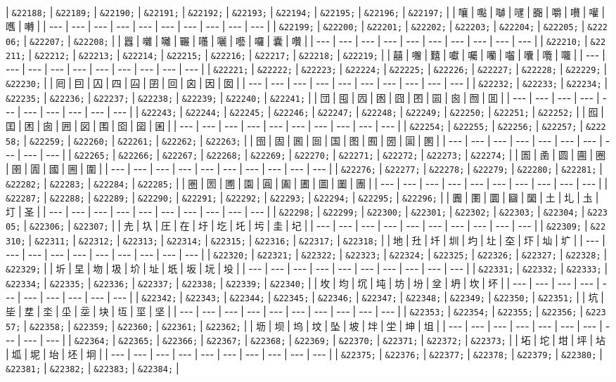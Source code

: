 | `&22188;` | `&22189;` | `&22190;` | `&22191;` | `&22192;` | `&22193;` | `&22194;` | `&22195;` | `&22196;` | `&22197;` | 
| &#22199; | &#22200; | &#22201; | &#22202; | &#22203; | &#22204; | &#22205; | &#22206; | &#22207; | &#22208; | 
|  --- |  --- |  --- |  --- |  --- |  --- |  --- |  --- |  --- |  --- | 
| `&22199;` | `&22200;` | `&22201;` | `&22202;` | `&22203;` | `&22204;` | `&22205;` | `&22206;` | `&22207;` | `&22208;` | 
| &#22210; | &#22211; | &#22212; | &#22213; | &#22214; | &#22215; | &#22216; | &#22217; | &#22218; | &#22219; | 
|  --- |  --- |  --- |  --- |  --- |  --- |  --- |  --- |  --- |  --- | 
| `&22210;` | `&22211;` | `&22212;` | `&22213;` | `&22214;` | `&22215;` | `&22216;` | `&22217;` | `&22218;` | `&22219;` | 
| &#22221; | &#22222; | &#22223; | &#22224; | &#22225; | &#22226; | &#22227; | &#22228; | &#22229; | &#22230; | 
|  --- |  --- |  --- |  --- |  --- |  --- |  --- |  --- |  --- |  --- | 
| `&22221;` | `&22222;` | `&22223;` | `&22224;` | `&22225;` | `&22226;` | `&22227;` | `&22228;` | `&22229;` | `&22230;` | 
| &#22232; | &#22233; | &#22234; | &#22235; | &#22236; | &#22237; | &#22238; | &#22239; | &#22240; | &#22241; | 
|  --- |  --- |  --- |  --- |  --- |  --- |  --- |  --- |  --- |  --- | 
| `&22232;` | `&22233;` | `&22234;` | `&22235;` | `&22236;` | `&22237;` | `&22238;` | `&22239;` | `&22240;` | `&22241;` | 
| &#22243; | &#22244; | &#22245; | &#22246; | &#22247; | &#22248; | &#22249; | &#22250; | &#22251; | &#22252; | 
|  --- |  --- |  --- |  --- |  --- |  --- |  --- |  --- |  --- |  --- | 
| `&22243;` | `&22244;` | `&22245;` | `&22246;` | `&22247;` | `&22248;` | `&22249;` | `&22250;` | `&22251;` | `&22252;` | 
| &#22254; | &#22255; | &#22256; | &#22257; | &#22258; | &#22259; | &#22260; | &#22261; | &#22262; | &#22263; | 
|  --- |  --- |  --- |  --- |  --- |  --- |  --- |  --- |  --- |  --- | 
| `&22254;` | `&22255;` | `&22256;` | `&22257;` | `&22258;` | `&22259;` | `&22260;` | `&22261;` | `&22262;` | `&22263;` | 
| &#22265; | &#22266; | &#22267; | &#22268; | &#22269; | &#22270; | &#22271; | &#22272; | &#22273; | &#22274; | 
|  --- |  --- |  --- |  --- |  --- |  --- |  --- |  --- |  --- |  --- | 
| `&22265;` | `&22266;` | `&22267;` | `&22268;` | `&22269;` | `&22270;` | `&22271;` | `&22272;` | `&22273;` | `&22274;` | 
| &#22276; | &#22277; | &#22278; | &#22279; | &#22280; | &#22281; | &#22282; | &#22283; | &#22284; | &#22285; | 
|  --- |  --- |  --- |  --- |  --- |  --- |  --- |  --- |  --- |  --- | 
| `&22276;` | `&22277;` | `&22278;` | `&22279;` | `&22280;` | `&22281;` | `&22282;` | `&22283;` | `&22284;` | `&22285;` | 
| &#22287; | &#22288; | &#22289; | &#22290; | &#22291; | &#22292; | &#22293; | &#22294; | &#22295; | &#22296; | 
|  --- |  --- |  --- |  --- |  --- |  --- |  --- |  --- |  --- |  --- | 
| `&22287;` | `&22288;` | `&22289;` | `&22290;` | `&22291;` | `&22292;` | `&22293;` | `&22294;` | `&22295;` | `&22296;` | 
| &#22298; | &#22299; | &#22300; | &#22301; | &#22302; | &#22303; | &#22304; | &#22305; | &#22306; | &#22307; | 
|  --- |  --- |  --- |  --- |  --- |  --- |  --- |  --- |  --- |  --- | 
| `&22298;` | `&22299;` | `&22300;` | `&22301;` | `&22302;` | `&22303;` | `&22304;` | `&22305;` | `&22306;` | `&22307;` | 
| &#22309; | &#22310; | &#22311; | &#22312; | &#22313; | &#22314; | &#22315; | &#22316; | &#22317; | &#22318; | 
|  --- |  --- |  --- |  --- |  --- |  --- |  --- |  --- |  --- |  --- | 
| `&22309;` | `&22310;` | `&22311;` | `&22312;` | `&22313;` | `&22314;` | `&22315;` | `&22316;` | `&22317;` | `&22318;` | 
| &#22320; | &#22321; | &#22322; | &#22323; | &#22324; | &#22325; | &#22326; | &#22327; | &#22328; | &#22329; | 
|  --- |  --- |  --- |  --- |  --- |  --- |  --- |  --- |  --- |  --- | 
| `&22320;` | `&22321;` | `&22322;` | `&22323;` | `&22324;` | `&22325;` | `&22326;` | `&22327;` | `&22328;` | `&22329;` | 
| &#22331; | &#22332; | &#22333; | &#22334; | &#22335; | &#22336; | &#22337; | &#22338; | &#22339; | &#22340; | 
|  --- |  --- |  --- |  --- |  --- |  --- |  --- |  --- |  --- |  --- | 
| `&22331;` | `&22332;` | `&22333;` | `&22334;` | `&22335;` | `&22336;` | `&22337;` | `&22338;` | `&22339;` | `&22340;` | 
| &#22342; | &#22343; | &#22344; | &#22345; | &#22346; | &#22347; | &#22348; | &#22349; | &#22350; | &#22351; | 
|  --- |  --- |  --- |  --- |  --- |  --- |  --- |  --- |  --- |  --- | 
| `&22342;` | `&22343;` | `&22344;` | `&22345;` | `&22346;` | `&22347;` | `&22348;` | `&22349;` | `&22350;` | `&22351;` | 
| &#22353; | &#22354; | &#22355; | &#22356; | &#22357; | &#22358; | &#22359; | &#22360; | &#22361; | &#22362; | 
|  --- |  --- |  --- |  --- |  --- |  --- |  --- |  --- |  --- |  --- | 
| `&22353;` | `&22354;` | `&22355;` | `&22356;` | `&22357;` | `&22358;` | `&22359;` | `&22360;` | `&22361;` | `&22362;` | 
| &#22364; | &#22365; | &#22366; | &#22367; | &#22368; | &#22369; | &#22370; | &#22371; | &#22372; | &#22373; | 
|  --- |  --- |  --- |  --- |  --- |  --- |  --- |  --- |  --- |  --- | 
| `&22364;` | `&22365;` | `&22366;` | `&22367;` | `&22368;` | `&22369;` | `&22370;` | `&22371;` | `&22372;` | `&22373;` | 
| &#22375; | &#22376; | &#22377; | &#22378; | &#22379; | &#22380; | &#22381; | &#22382; | &#22383; | &#22384; | 
|  --- |  --- |  --- |  --- |  --- |  --- |  --- |  --- |  --- |  --- | 
| `&22375;` | `&22376;` | `&22377;` | `&22378;` | `&22379;` | `&22380;` | `&22381;` | `&22382;` | `&22383;` | `&22384;` | 